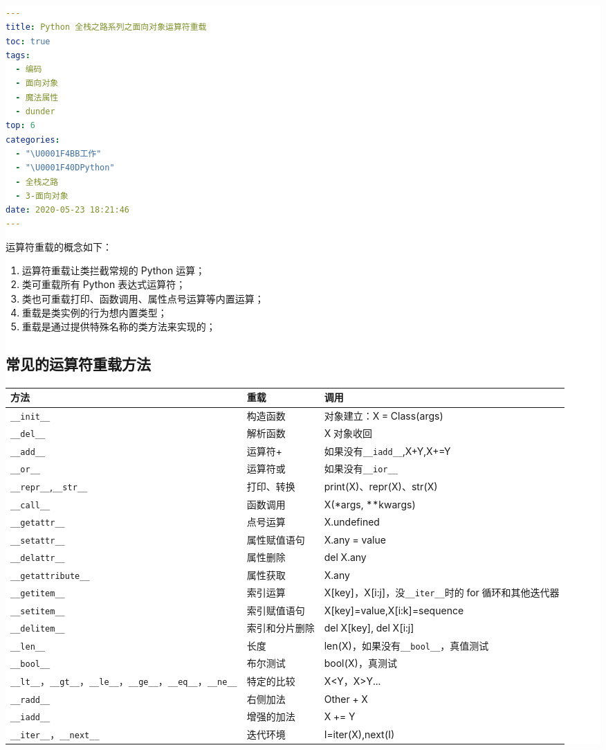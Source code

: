 ```yaml
---
title: Python 全栈之路系列之面向对象运算符重载
toc: true
tags:
  - 编码
  - 面向对象
  - 魔法属性
  - dunder
top: 6
categories:
  - "\U0001F4BB工作"
  - "\U0001F40DPython"
  - 全栈之路
  - 3-面向对象
date: 2020-05-23 18:21:46
---
```


运算符重载的概念如下：

1. 运算符重载让类拦截常规的 Python 运算；
2. 类可重载所有 Python 表达式运算符；
3. 类也可重载打印、函数调用、属性点号运算等内置运算；
4. 重载是类实例的行为想内置类型；
5. 重载是通过提供特殊名称的类方法来实现的；

## 常见的运算符重载方法

|方法|重载|调用|
|:--|:--|:--|
|`__init__`|构造函数|对象建立：X = Class(args)|
|`__del__`|解析函数|X 对象收回|
|`__add__`|运算符+|如果没有`__iadd__`,X+Y,X+=Y|
|`__or__`|运算符或|如果没有`__ior__`|
|`__repr__`,`__str__`|打印、转换|print(X)、repr(X)、str(X)|
|`__call__`|函数调用|X(*args, **kwargs)|
|`__getattr__`|点号运算|X.undefined|
|`__setattr__`|属性赋值语句|X.any = value|
|`__delattr__`|属性删除|del X.any|
|`__getattribute__`|属性获取|X.any
|`__getitem__`|索引运算|X[key]，X[i:j]，没`__iter__`时的 for 循环和其他迭代器|
|`__setitem__`|索引赋值语句|X[key]=value,X[i:k]=sequence|
|`__delitem__`|索引和分片删除|del X[key], del X[i:j]|
|`__len__`|长度|len(X)，如果没有`__bool__`，真值测试|
|`__bool__`|布尔测试|bool(X)，真测试|
|`__lt__`，`__gt__`，`__le__`，`__ge__`，`__eq__`，`__ne__`|特定的比较|X<Y，X>Y...|
|`__radd__`|右侧加法|Other + X|
|`__iadd__`|增强的加法|X += Y|
|`__iter__`，`__next__`|迭代环境|I=iter(X),next(I)|